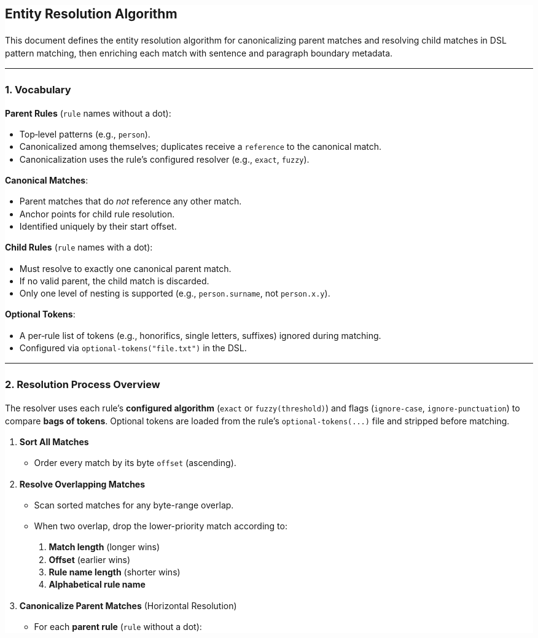 ## Entity Resolution Algorithm

This document defines the entity resolution algorithm for canonicalizing parent matches and resolving child matches in DSL pattern matching, then enriching each match with sentence and paragraph boundary metadata.

---

### 1. Vocabulary

**Parent Rules** (`rule` names without a dot):

* Top‑level patterns (e.g., `person`).
* Canonicalized among themselves; duplicates receive a `reference` to the canonical match.
* Canonicalization uses the rule’s configured resolver (e.g., `exact`, `fuzzy`).

**Canonical Matches**:

* Parent matches that do *not* reference any other match.
* Anchor points for child rule resolution.
* Identified uniquely by their start offset.

**Child Rules** (`rule` names with a dot):

* Must resolve to exactly one canonical parent match.
* If no valid parent, the child match is discarded.
* Only one level of nesting is supported (e.g., `person.surname`, not `person.x.y`).

**Optional Tokens**:

* A per‑rule list of tokens (e.g., honorifics, single letters, suffixes) ignored during matching.
* Configured via `optional-tokens("file.txt")` in the DSL.

---

### 2. Resolution Process Overview

The resolver uses each rule’s **configured algorithm** (`exact` or `fuzzy(threshold)`) and flags (`ignore-case`, `ignore-punctuation`) to compare **bags of tokens**. Optional tokens are loaded from the rule’s `optional-tokens(...)` file and stripped before matching.

1. **Sort All Matches**

   * Order every match by its byte `offset` (ascending).

2. **Resolve Overlapping Matches**

   * Scan sorted matches for any byte-range overlap.
   * When two overlap, drop the lower-priority match according to:

     1. **Match length** (longer wins)
     2. **Offset** (earlier wins)
     3. **Rule name length** (shorter wins)
     4. **Alphabetical rule name**

3. **Canonicalize Parent Matches** (Horizontal Resolution)

   * For each **parent rule** (`rule` without a dot):
